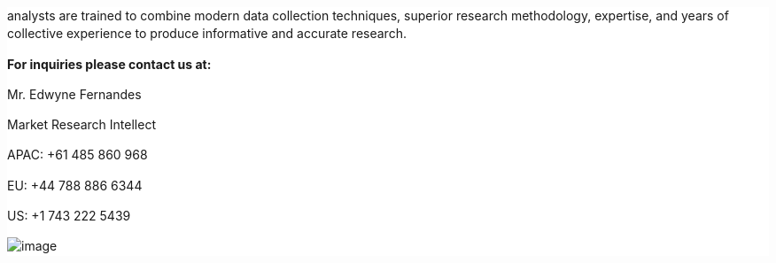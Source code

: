 analysts are trained to combine modern data collection techniques, superior research methodology, expertise, and years of collective experience to produce informative and accurate research.</span></p><p><strong>For inquiries please contact us at:</strong></p><p>Mr. Edwyne Fernandes</p><p>Market Research Intellect</p><p>APAC: +61 485 860 968</p><p>EU: +44 788 886 6344</p><p>US: +1 743 222 5439</p>
![image](https://github.com/user-attachments/assets/29b87b07-2ccd-4f31-82c2-77ad9f3abc01)

